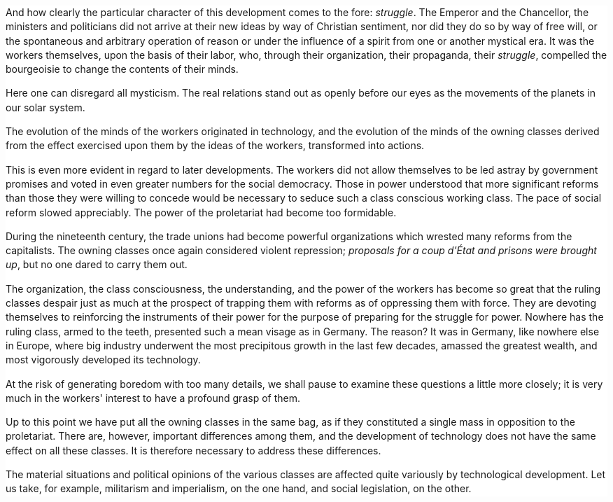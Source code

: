 And how clearly the particular character of this development comes to
the fore: _struggle_. The Emperor and the Chancellor, the ministers and
politicians did not arrive at their new ideas by way of Christian
sentiment, nor did they do so by way of free will, or the spontaneous
and arbitrary operation of reason or under the influence of a spirit
from one or another mystical era. It was the workers themselves, upon
the basis of their labor, who, through their organization, their
propaganda, their _struggle_, compelled the bourgeoisie to change the
contents of their minds.

Here one can disregard all mysticism. The real relations stand out as
openly before our eyes as the movements of the planets in our solar
system.

The evolution of the minds of the workers originated in technology, and
the evolution of the minds of the owning classes derived from the
effect exercised upon them by the ideas of the workers, transformed
into actions.

This is even more evident in regard to later developments. The workers
did not allow themselves to be led astray by government promises and
voted in even greater numbers for the social democracy. Those in power
understood that more significant reforms than those they were willing
to concede would be necessary to seduce such a class conscious working
class. The pace of social reform slowed appreciably. The power of the
proletariat had become too formidable.

During the nineteenth century, the trade unions had become powerful
organizations which wrested many reforms from the capitalists. The
owning classes once again considered violent repression; _proposals for
a coup d'État and prisons were brought up_, but no one dared to carry
them out.

The organization, the class consciousness, the understanding, and the
power of the workers has become so great that the ruling classes
despair just as much at the prospect of trapping them with reforms as
of oppressing them with force. They are devoting themselves to
reinforcing the instruments of their power for the purpose of preparing
for the struggle for power. Nowhere has the ruling class, armed to the
teeth, presented such a mean visage as in Germany. The reason? It was
in Germany, like nowhere else in Europe, where big industry underwent
the most precipitous growth in the last few decades, amassed the
greatest wealth, and most vigorously developed its technology.

At the risk of generating boredom with too many details, we shall pause
to examine these questions a little more closely; it is very much in
the workers' interest to have a profound grasp of them.

Up to this point we have put all the owning classes in the same bag, as
if they constituted a single mass in opposition to the proletariat.
There are, however, important differences among them, and the
development of technology does not have the same effect on all these
classes. It is therefore necessary to address these differences.

The material situations and political opinions of the various classes
are affected quite variously by technological development. Let us take,
for example, militarism and imperialism, on the one hand, and social
legislation, on the other.
